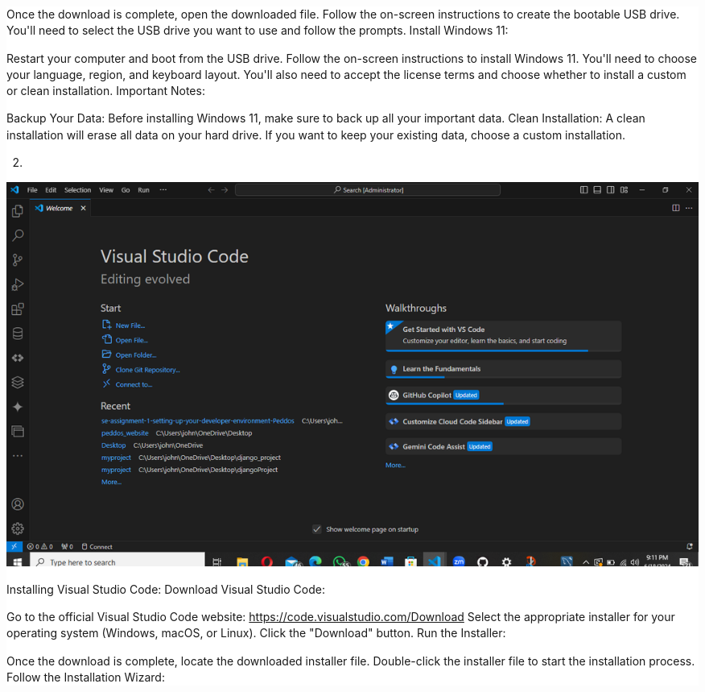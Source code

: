 Once the download is complete, open the downloaded file.
Follow the on-screen instructions to create the bootable USB drive.
You'll need to select the USB drive you want to use and follow the prompts.
Install Windows 11:

Restart your computer and boot from the USB drive.
Follow the on-screen instructions to install Windows 11.
You'll need to choose your language, region, and keyboard layout.
You'll also need to accept the license terms and choose whether to install a custom or clean installation.
Important Notes:

Backup Your Data: Before installing Windows 11, make sure to back up all your important data.
Clean Installation: A clean installation will erase all data on your hard drive. If you want to keep your existing data, choose a custom installation.

2.
![My Development Environment Setup](images/vsc.png)

Installing Visual Studio Code:
Download Visual Studio Code:

Go to the official Visual Studio Code website: https://code.visualstudio.com/Download
Select the appropriate installer for your operating system (Windows, macOS, or Linux).
Click the "Download" button.
Run the Installer:

Once the download is complete, locate the downloaded installer file.
Double-click the installer file to start the installation process.
Follow the Installation Wizard:
